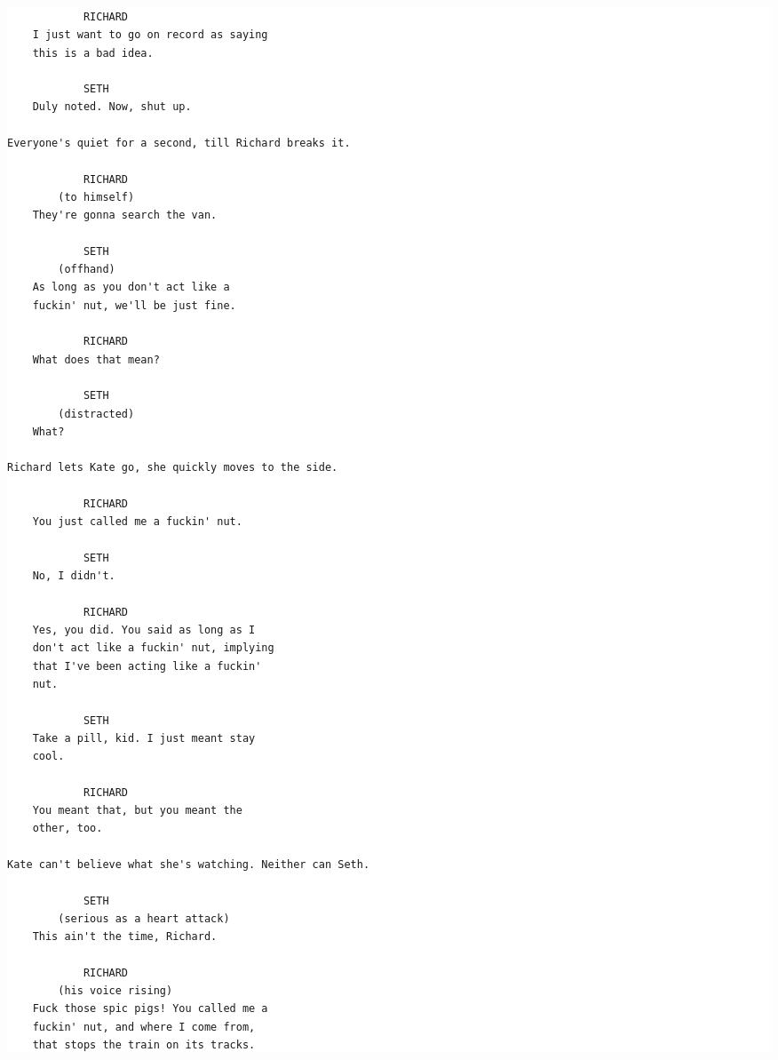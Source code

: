				RICHARD
		I just want to go on record as saying
		this is a bad idea.

				SETH
		Duly noted. Now, shut up.

	Everyone's quiet for a second, till Richard breaks it.

				RICHARD
			(to himself)
		They're gonna search the van.

				SETH
			(offhand)
		As long as you don't act like a
		fuckin' nut, we'll be just fine.

				RICHARD
		What does that mean?

				SETH
			(distracted)
		What?

	Richard lets Kate go, she quickly moves to the side.

				RICHARD
		You just called me a fuckin' nut.

				SETH
		No, I didn't.

				RICHARD
		Yes, you did. You said as long as I
		don't act like a fuckin' nut, implying
		that I've been acting like a fuckin'
		nut.

				SETH
		Take a pill, kid. I just meant stay
		cool.

				RICHARD
		You meant that, but you meant the
		other, too.

	Kate can't believe what she's watching. Neither can Seth.

				SETH
			(serious as a heart attack)
		This ain't the time, Richard.

				RICHARD
			(his voice rising)
		Fuck those spic pigs! You called me a
		fuckin' nut, and where I come from,
		that stops the train on its tracks.

